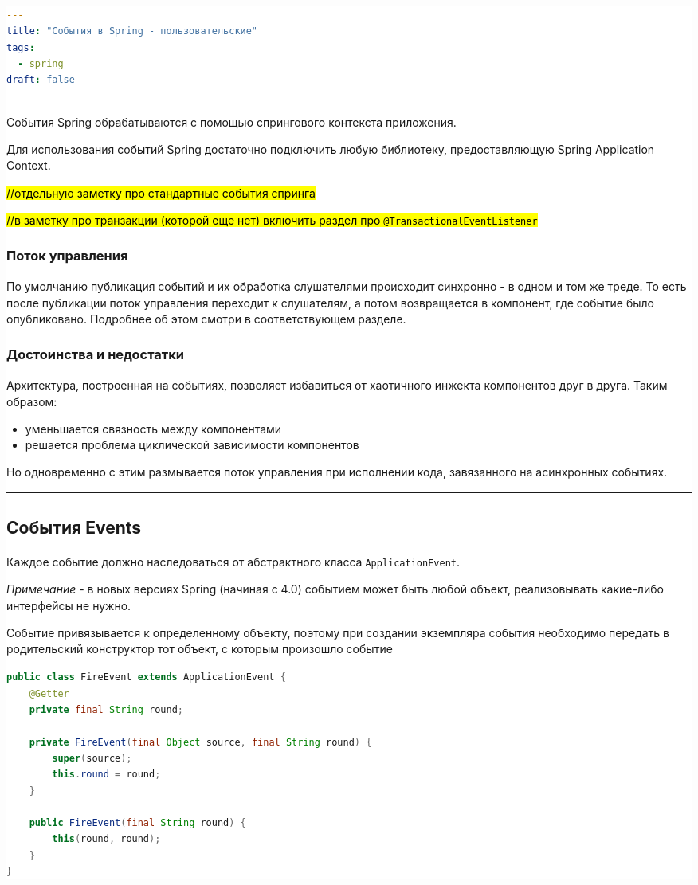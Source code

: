 ```yaml
---
title: "События в Spring - пользовательские"
tags:
  - spring
draft: false
---
```


События Spring обрабатываются с помощью спрингового контекста приложения.

Для использования событий Spring достаточно подключить любую библиотеку, предоставляющую Spring Application Context.

<mark>//отдельную заметку про стандартные события спринга</mark>

<mark>//в заметку про транзакции (которой еще нет) включить раздел про `@TransactionalEventListener`</mark>


### Поток управления

По умолчанию публикация событий и их обработка слушателями происходит синхронно - в одном и том же треде. То есть после публикации поток управления переходит к слушателям, а потом возвращается в компонент, где событие было опубликовано. Подробнее об этом смотри в соответствующем разделе.

### Достоинства и недостатки

Архитектура, построенная на событиях, позволяет избавиться от хаотичного инжекта компонентов друг в друга. Таким образом:
- уменьшается связность между компонентами
- решается проблема циклической зависимости компонентов

Но одновременно с этим размывается поток управления при исполнении кода, завязанного на асинхронных событиях.

---
## События Events

Каждое событие должно наследоваться от абстрактного класса `ApplicationEvent`.

*Примечание* - в новых версиях Spring (начиная с 4.0) событием может быть любой объект, реализовывать какие-либо интерфейсы не нужно.

Событие привязывается к определенному объекту, поэтому при создании экземпляра события необходимо передать в родительский конструктор тот объект, с которым произошло событие
```java
public class FireEvent extends ApplicationEvent {
    @Getter
    private final String round;

    private FireEvent(final Object source, final String round) {
        super(source);
        this.round = round;
    }

    public FireEvent(final String round) {
        this(round, round);
    }
}
```
